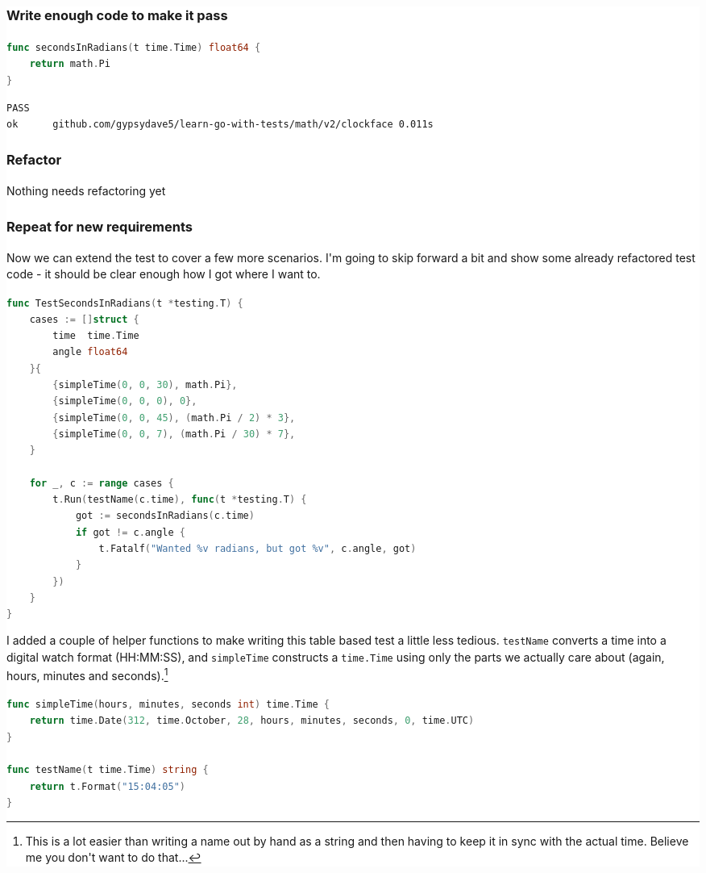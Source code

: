 ### Write enough code to make it pass

```go
func secondsInRadians(t time.Time) float64 {
	return math.Pi
}
```

```
PASS
ok  	github.com/gypsydave5/learn-go-with-tests/math/v2/clockface	0.011s
```

### Refactor

Nothing needs refactoring yet

### Repeat for new requirements

Now we can extend the test to cover a few more scenarios. I'm going to skip
forward a bit and show some already refactored test code - it should be clear
enough how I got where I want to.

```go
func TestSecondsInRadians(t *testing.T) {
	cases := []struct {
		time  time.Time
		angle float64
	}{
		{simpleTime(0, 0, 30), math.Pi},
		{simpleTime(0, 0, 0), 0},
		{simpleTime(0, 0, 45), (math.Pi / 2) * 3},
		{simpleTime(0, 0, 7), (math.Pi / 30) * 7},
	}

	for _, c := range cases {
		t.Run(testName(c.time), func(t *testing.T) {
			got := secondsInRadians(c.time)
			if got != c.angle {
				t.Fatalf("Wanted %v radians, but got %v", c.angle, got)
			}
		})
	}
}
```

I added a couple of helper functions to make writing this table based test
a little less tedious. `testName` converts a time into a digital watch
format (HH:MM:SS), and `simpleTime` constructs a `time.Time` using only the
parts we actually care about (again, hours, minutes and seconds).[^1]

```go
func simpleTime(hours, minutes, seconds int) time.Time {
	return time.Date(312, time.October, 28, hours, minutes, seconds, 0, time.UTC)
}

func testName(t time.Time) string {
	return t.Format("15:04:05")
}
```


[^1]: This is a lot easier than writing a name out by hand as a string and then having to keep it in sync with the actual time. Believe me you don't want to do that...
[^2]: In short it makes it easier to do calculus with circles as π just keeps coming up as an angle if you use normal degrees, so if you count your angles in πs it makes all the equations simpler.
[^3]: Missattributed because, like all great authors, Kent Beck is more quoted
[texttemplate]: https://golang.org/pkg/text/template/
[circle]: https://en.wikipedia.org/wiki/Sine#Unit_circle_definition
[mathcos]: https://golang.org/pkg/math/#Cos
[floatingpoint]: https://0.30000000000000004.com/
[phlip]: http://wiki.c2.com/?PhlIp
[xml]: https://godoc.org/encoding/xml